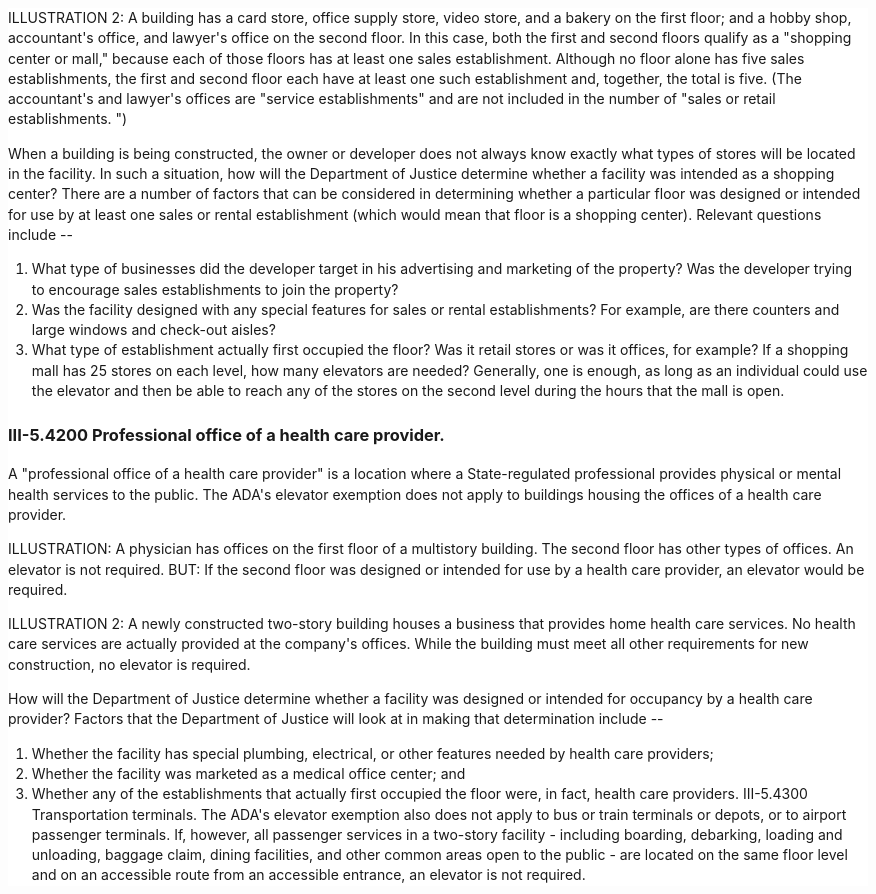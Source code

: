 ILLUSTRATION 2: A building has a card store, office supply store, video store, and
a bakery on the first floor; and a hobby shop, accountant&#39;s office, and lawyer&#39;s office
on the second floor. In this case, both the first and second floors qualify as a
&quot;shopping center or mall,&quot; because each of those floors has at least one sales
establishment. Although no floor alone has five sales establishments, the first and
second floor each have at least one such establishment and, together, the total is five.
(The accountant&#39;s and lawyer&#39;s offices are &quot;service establishments&quot; and are not
included in the number of &quot;sales or retail establishments. &quot;)  

When a building is being constructed, the owner or developer does not always know
exactly what types of stores will be located in the facility. In such a situation, how will
the Department of Justice determine whether a facility was intended as a shopping
center? There are a number of factors that can be considered in determining whether a
particular floor was designed or intended for use by at least one sales or rental
establishment (which would mean that floor is a shopping center). Relevant questions
include --  
1. What type of businesses did the developer target in his advertising and marketing
of the property? Was the developer trying to encourage sales establishments to join
the property?  
2. Was the facility designed with any special features for sales or rental
establishments? For example, are there counters and large windows and check-out
aisles?  
3. What type of establishment actually first occupied the floor? Was it retail stores or
was it offices, for example?
If a shopping mall has 25 stores on each level, how many elevators are needed?
Generally, one is enough, as long as an individual could use the elevator and then be
able to reach any of the stores on the second level during the hours that the mall is
open.  

### III-5.4200 Professional office of a health care provider.

A &quot;professional office of a health care provider&quot; is a location where a State-regulated
professional provides physical or mental health services to the public. The ADA&#39;s
elevator exemption does not apply to buildings housing the offices of a health care
provider.  

ILLUSTRATION: A physician has offices on the first floor of a multistory building.
The second floor has other types of offices. An elevator is not required.
BUT: If the second floor was designed or intended for use by a health care provider,
an elevator would be required.  

ILLUSTRATION 2: A newly constructed two-story building houses a business that
provides home health care services. No health care services are actually provided at
the company&#39;s offices. While the building must meet all other requirements for new
construction, no elevator is required.  

How will the Department of Justice determine whether a facility was designed or
intended for occupancy by a health care provider? Factors that the Department of
Justice will look at in making that determination include --
1) Whether the facility has special plumbing, electrical, or other features needed by
health care providers;
2) Whether the facility was marketed as a medical office center; and
3) Whether any of the establishments that actually first occupied the floor were, in
fact, health care providers.
III-5.4300 Transportation terminals. The ADA&#39;s elevator exemption also does not
apply to bus or train terminals or depots, or to airport passenger terminals. If,
however, all passenger services in a two-story facility - including boarding, debarking,
loading and unloading, baggage claim, dining facilities, and other common areas open
to the public - are located on the same floor level and on an accessible route from an
accessible entrance, an elevator is not required.  
